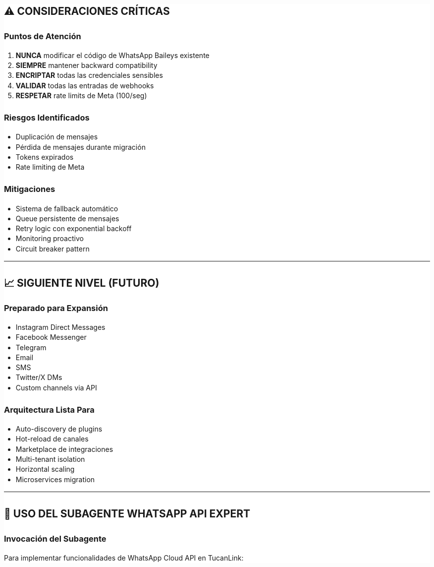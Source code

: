 
## ⚠️ CONSIDERACIONES CRÍTICAS

### Puntos de Atención
1. **NUNCA** modificar el código de WhatsApp Baileys existente
2. **SIEMPRE** mantener backward compatibility
3. **ENCRIPTAR** todas las credenciales sensibles
4. **VALIDAR** todas las entradas de webhooks
5. **RESPETAR** rate limits de Meta (100/seg)

### Riesgos Identificados
- Duplicación de mensajes
- Pérdida de mensajes durante migración
- Tokens expirados
- Rate limiting de Meta

### Mitigaciones
- Sistema de fallback automático
- Queue persistente de mensajes
- Retry logic con exponential backoff
- Monitoring proactivo
- Circuit breaker pattern

---

## 📈 SIGUIENTE NIVEL (FUTURO)

### Preparado para Expansión
- Instagram Direct Messages
- Facebook Messenger
- Telegram
- Email
- SMS
- Twitter/X DMs
- Custom channels via API

### Arquitectura Lista Para
- Auto-discovery de plugins
- Hot-reload de canales
- Marketplace de integraciones
- Multi-tenant isolation
- Horizontal scaling
- Microservices migration

---

## 🤖 USO DEL SUBAGENTE WHATSAPP API EXPERT

### Invocación del Subagente
Para implementar funcionalidades de WhatsApp Cloud API en TucanLink:

